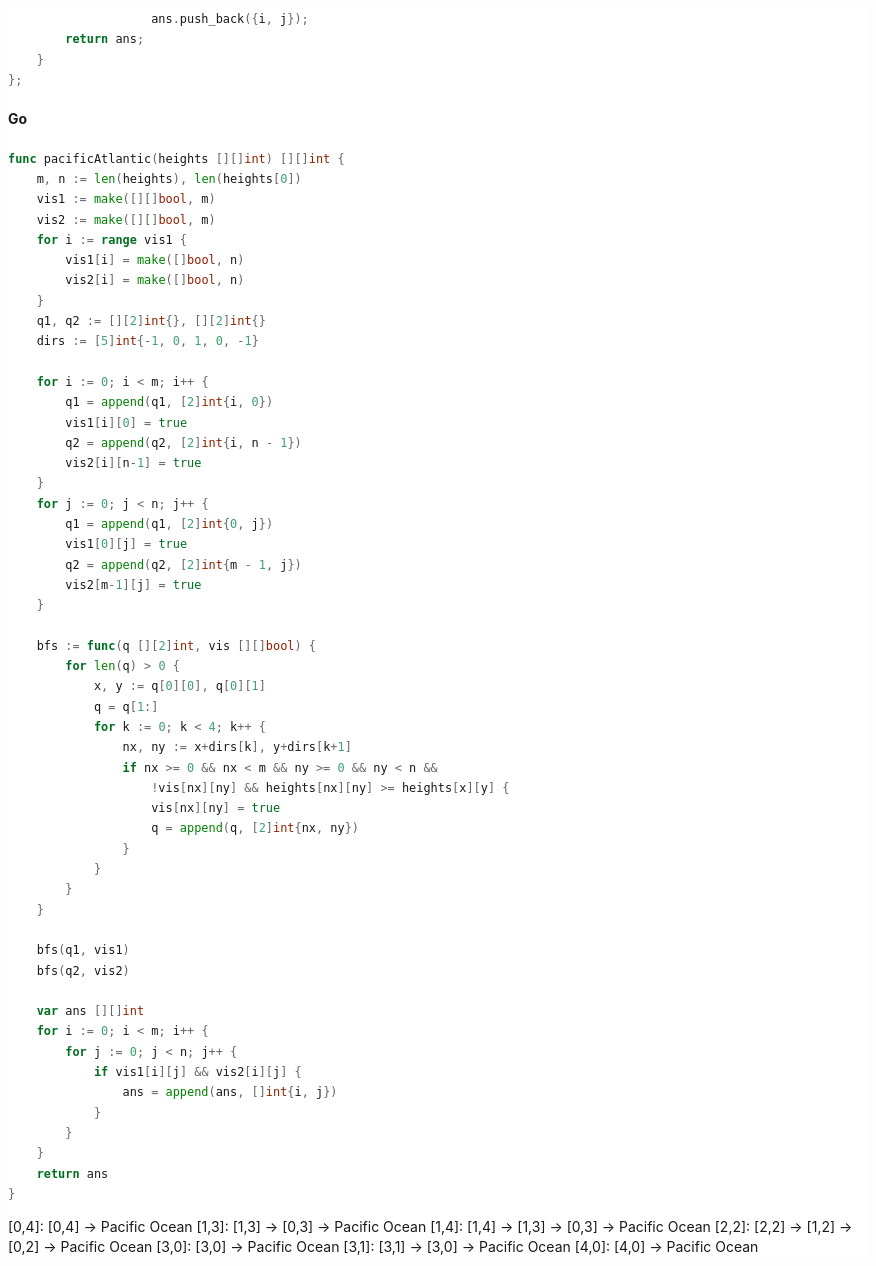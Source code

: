 ```cpp
                    ans.push_back({i, j});
        return ans;
    }
};
```

#### Go

```go
func pacificAtlantic(heights [][]int) [][]int {
	m, n := len(heights), len(heights[0])
	vis1 := make([][]bool, m)
	vis2 := make([][]bool, m)
	for i := range vis1 {
		vis1[i] = make([]bool, n)
		vis2[i] = make([]bool, n)
	}
	q1, q2 := [][2]int{}, [][2]int{}
	dirs := [5]int{-1, 0, 1, 0, -1}

	for i := 0; i < m; i++ {
		q1 = append(q1, [2]int{i, 0})
		vis1[i][0] = true
		q2 = append(q2, [2]int{i, n - 1})
		vis2[i][n-1] = true
	}
	for j := 0; j < n; j++ {
		q1 = append(q1, [2]int{0, j})
		vis1[0][j] = true
		q2 = append(q2, [2]int{m - 1, j})
		vis2[m-1][j] = true
	}

	bfs := func(q [][2]int, vis [][]bool) {
		for len(q) > 0 {
			x, y := q[0][0], q[0][1]
			q = q[1:]
			for k := 0; k < 4; k++ {
				nx, ny := x+dirs[k], y+dirs[k+1]
				if nx >= 0 && nx < m && ny >= 0 && ny < n &&
					!vis[nx][ny] && heights[nx][ny] >= heights[x][y] {
					vis[nx][ny] = true
					q = append(q, [2]int{nx, ny})
				}
			}
		}
	}

	bfs(q1, vis1)
	bfs(q2, vis2)

	var ans [][]int
	for i := 0; i < m; i++ {
		for j := 0; j < n; j++ {
			if vis1[i][j] && vis2[i][j] {
				ans = append(ans, []int{i, j})
			}
		}
	}
	return ans
}
```


[0,4]: [0,4] -&gt; Pacific Ocean 
[1,3]: [1,3] -&gt; [0,3] -&gt; Pacific Ocean 
[1,4]: [1,4] -&gt; [1,3] -&gt; [0,3] -&gt; Pacific Ocean 
[2,2]: [2,2] -&gt; [1,2] -&gt; [0,2] -&gt; Pacific Ocean 
[3,0]: [3,0] -&gt; Pacific Ocean 
[3,1]: [3,1] -&gt; [3,0] -&gt; Pacific Ocean 
[4,0]: [4,0] -&gt; Pacific Ocean 